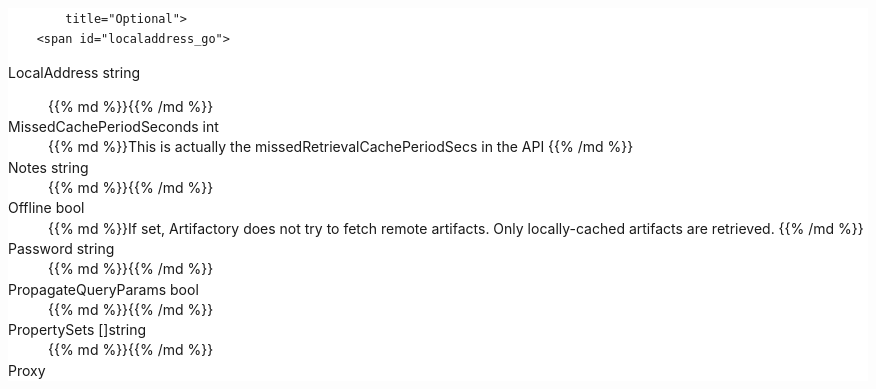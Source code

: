             title="Optional">
        <span id="localaddress_go">
<a href="#localaddress_go" style="color: inherit; text-decoration: inherit;">Local<wbr>Address</a>
</span>
        <span class="property-indicator"></span>
        <span class="property-type">string</span>
    </dt>
    <dd>{{% md %}}{{% /md %}}</dd><dt class="property-optional"
            title="Optional">
        <span id="missedcacheperiodseconds_go">
<a href="#missedcacheperiodseconds_go" style="color: inherit; text-decoration: inherit;">Missed<wbr>Cache<wbr>Period<wbr>Seconds</a>
</span>
        <span class="property-indicator"></span>
        <span class="property-type">int</span>
    </dt>
    <dd>{{% md %}}This is actually the missedRetrievalCachePeriodSecs in the API
{{% /md %}}</dd><dt class="property-optional"
            title="Optional">
        <span id="notes_go">
<a href="#notes_go" style="color: inherit; text-decoration: inherit;">Notes</a>
</span>
        <span class="property-indicator"></span>
        <span class="property-type">string</span>
    </dt>
    <dd>{{% md %}}{{% /md %}}</dd><dt class="property-optional"
            title="Optional">
        <span id="offline_go">
<a href="#offline_go" style="color: inherit; text-decoration: inherit;">Offline</a>
</span>
        <span class="property-indicator"></span>
        <span class="property-type">bool</span>
    </dt>
    <dd>{{% md %}}If set, Artifactory does not try to fetch remote artifacts. Only locally-cached artifacts are retrieved.
{{% /md %}}</dd><dt class="property-optional"
            title="Optional">
        <span id="password_go">
<a href="#password_go" style="color: inherit; text-decoration: inherit;">Password</a>
</span>
        <span class="property-indicator"></span>
        <span class="property-type">string</span>
    </dt>
    <dd>{{% md %}}{{% /md %}}</dd><dt class="property-optional"
            title="Optional">
        <span id="propagatequeryparams_go">
<a href="#propagatequeryparams_go" style="color: inherit; text-decoration: inherit;">Propagate<wbr>Query<wbr>Params</a>
</span>
        <span class="property-indicator"></span>
        <span class="property-type">bool</span>
    </dt>
    <dd>{{% md %}}{{% /md %}}</dd><dt class="property-optional"
            title="Optional">
        <span id="propertysets_go">
<a href="#propertysets_go" style="color: inherit; text-decoration: inherit;">Property<wbr>Sets</a>
</span>
        <span class="property-indicator"></span>
        <span class="property-type">[]string</span>
    </dt>
    <dd>{{% md %}}{{% /md %}}</dd><dt class="property-optional"
            title="Optional">
        <span id="proxy_go">
<a href="#proxy_go" style="color: inherit; text-decoration: inherit;">Proxy</a>
